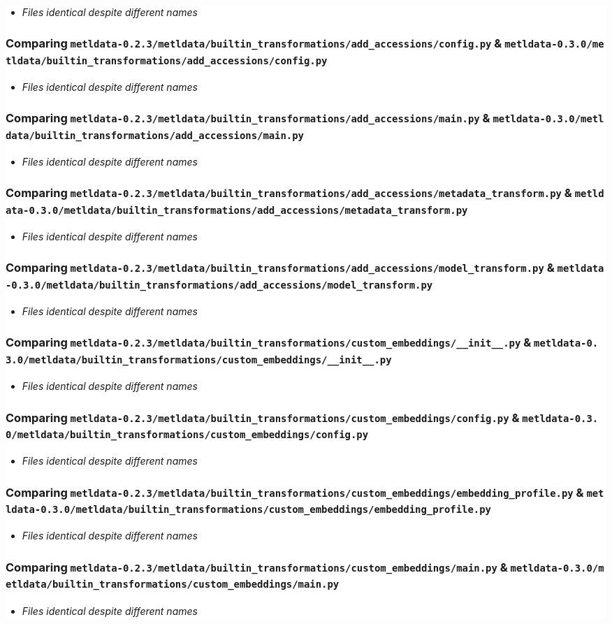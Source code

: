  * *Files identical despite different names*

### Comparing `metldata-0.2.3/metldata/builtin_transformations/add_accessions/config.py` & `metldata-0.3.0/metldata/builtin_transformations/add_accessions/config.py`

 * *Files identical despite different names*

### Comparing `metldata-0.2.3/metldata/builtin_transformations/add_accessions/main.py` & `metldata-0.3.0/metldata/builtin_transformations/add_accessions/main.py`

 * *Files identical despite different names*

### Comparing `metldata-0.2.3/metldata/builtin_transformations/add_accessions/metadata_transform.py` & `metldata-0.3.0/metldata/builtin_transformations/add_accessions/metadata_transform.py`

 * *Files identical despite different names*

### Comparing `metldata-0.2.3/metldata/builtin_transformations/add_accessions/model_transform.py` & `metldata-0.3.0/metldata/builtin_transformations/add_accessions/model_transform.py`

 * *Files identical despite different names*

### Comparing `metldata-0.2.3/metldata/builtin_transformations/custom_embeddings/__init__.py` & `metldata-0.3.0/metldata/builtin_transformations/custom_embeddings/__init__.py`

 * *Files identical despite different names*

### Comparing `metldata-0.2.3/metldata/builtin_transformations/custom_embeddings/config.py` & `metldata-0.3.0/metldata/builtin_transformations/custom_embeddings/config.py`

 * *Files identical despite different names*

### Comparing `metldata-0.2.3/metldata/builtin_transformations/custom_embeddings/embedding_profile.py` & `metldata-0.3.0/metldata/builtin_transformations/custom_embeddings/embedding_profile.py`

 * *Files identical despite different names*

### Comparing `metldata-0.2.3/metldata/builtin_transformations/custom_embeddings/main.py` & `metldata-0.3.0/metldata/builtin_transformations/custom_embeddings/main.py`

 * *Files identical despite different names*
